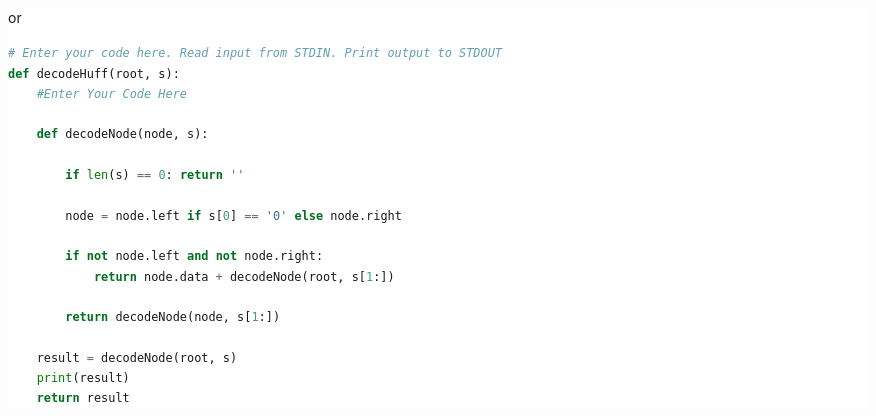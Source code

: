 or 

```python
# Enter your code here. Read input from STDIN. Print output to STDOUT
def decodeHuff(root, s):    
    #Enter Your Code Here    
    
    def decodeNode(node, s):
        
        if len(s) == 0: return ''
        
        node = node.left if s[0] == '0' else node.right
        
        if not node.left and not node.right:
            return node.data + decodeNode(root, s[1:])
        
        return decodeNode(node, s[1:])
    
    result = decodeNode(root, s)
    print(result)
    return result
```

